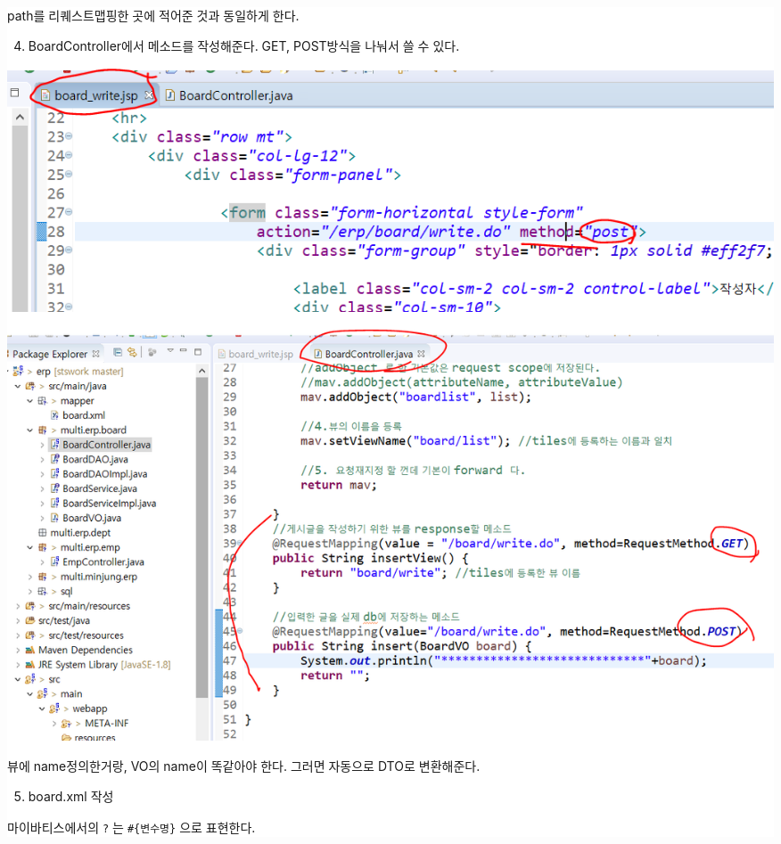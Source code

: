 path를 리퀘스트맵핑한 곳에 적어준 것과 동일하게 한다. 

4. BoardController에서 메소드를 작성해준다. GET, POST방식을 나눠서 쓸 수 있다. 

![image-20200131161344547](images/image-20200131161344547.png)

![image-20200131161614676](images/image-20200131161614676.png)

뷰에 name정의한거랑, VO의 name이 똑같아야 한다. 
그러면 자동으로 DTO로 변환해준다. 

5. board.xml 작성

마이바티스에서의 `?` 는 `#{변수명}`  으로 표현한다.
